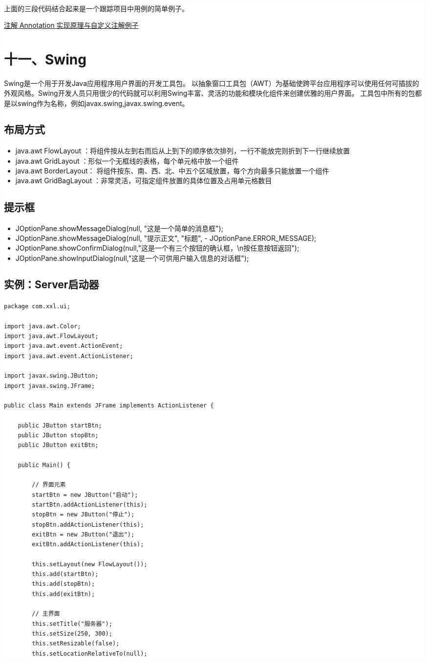 
上面的三段代码结合起来是一个跟踪项目中用例的简单例子。

[注解 Annotation 实现原理与自定义注解例子](https://www.cnblogs.com/acm-bingzi/p/javaAnnotation.html)


# 十一、Swing

Swing是一个用于开发Java应用程序用户界面的开发工具包。
以抽象窗口工具包（AWT）为基础使跨平台应用程序可以使用任何可插拔的外观风格。Swing开发人员只用很少的代码就可以利用Swing丰富、灵活的功能和模块化组件来创建优雅的用户界面。 工具包中所有的包都是以swing作为名称，例如javax.swing,javax.swing.event。

## 布局方式
- java.awt FlowLayout ：将组件按从左到右而后从上到下的顺序依次排列，一行不能放完则折到下一行继续放置
- java.awt GridLayout ：形似一个无框线的表格，每个单元格中放一个组件
- java.awt BorderLayout： 将组件按东、南、西、北、中五个区域放置，每个方向最多只能放置一个组件
- java.awt GridBagLayout ：非常灵活，可指定组件放置的具体位置及占用单元格数目

## 提示框
- JOptionPane.showMessageDialog(null, "这是一个简单的消息框");
- JOptionPane.showMessageDialog(null, "提示正文", "标题", - JOptionPane.ERROR_MESSAGE);
- JOptionPane.showConfirmDialog(null,"这是一个有三个按钮的确认框，\n按任意按钮返回");
- JOptionPane.showInputDialog(null,"这是一个可供用户输入信息的对话框");

## 实例：Server启动器
```
package com.xxl.ui;

import java.awt.Color;
import java.awt.FlowLayout;
import java.awt.event.ActionEvent;
import java.awt.event.ActionListener;

import javax.swing.JButton;
import javax.swing.JFrame;

public class Main extends JFrame implements ActionListener {
	
	public JButton startBtn;
	public JButton stopBtn;
	public JButton exitBtn;
	
	public Main() {
		
		// 界面元素
		startBtn = new JButton("启动");
		startBtn.addActionListener(this);
		stopBtn = new JButton("停止");
		stopBtn.addActionListener(this);
		exitBtn = new JButton("退出");
		exitBtn.addActionListener(this);
		
		this.setLayout(new FlowLayout());
		this.add(startBtn);
		this.add(stopBtn);
		this.add(exitBtn);
		
		// 主界面
		this.setTitle("服务器");
		this.setSize(250, 300);
		this.setResizable(false);
		this.setLocationRelativeTo(null);
```